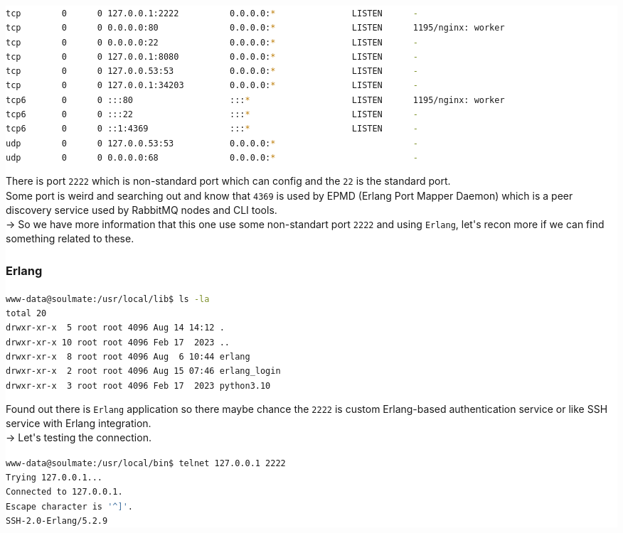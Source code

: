 ```bash
tcp        0      0 127.0.0.1:2222          0.0.0.0:*               LISTEN      -                   
tcp        0      0 0.0.0.0:80              0.0.0.0:*               LISTEN      1195/nginx: worker  
tcp        0      0 0.0.0.0:22              0.0.0.0:*               LISTEN      -                   
tcp        0      0 127.0.0.1:8080          0.0.0.0:*               LISTEN      -                   
tcp        0      0 127.0.0.53:53           0.0.0.0:*               LISTEN      -                   
tcp        0      0 127.0.0.1:34203         0.0.0.0:*               LISTEN      -                   
tcp6       0      0 :::80                   :::*                    LISTEN      1195/nginx: worker  
tcp6       0      0 :::22                   :::*                    LISTEN      -                   
tcp6       0      0 ::1:4369                :::*                    LISTEN      -                   
udp        0      0 127.0.0.53:53           0.0.0.0:*                           -                   
udp        0      0 0.0.0.0:68              0.0.0.0:*                           -
```

There is port `2222` which is non-standard port which can config and the `22` is the standard port. <br>
Some port is weird and searching out and know that `4369` is used by EPMD (Erlang Port Mapper Daemon) which is a peer discovery service used by RabbitMQ nodes and CLI tools. <br>
&rarr; So we have more information that this one use some non-standart port `2222` and using `Erlang`, let's recon more if we can find something related to these.

### Erlang

```bash
www-data@soulmate:/usr/local/lib$ ls -la
total 20
drwxr-xr-x  5 root root 4096 Aug 14 14:12 .
drwxr-xr-x 10 root root 4096 Feb 17  2023 ..
drwxr-xr-x  8 root root 4096 Aug  6 10:44 erlang
drwxr-xr-x  2 root root 4096 Aug 15 07:46 erlang_login
drwxr-xr-x  3 root root 4096 Feb 17  2023 python3.10
```

Found out there is `Erlang` application so there maybe chance the `2222` is custom Erlang-based authentication service or like SSH service with Erlang integration. <br>
&rarr; Let's testing the connection.

```bash
www-data@soulmate:/usr/local/bin$ telnet 127.0.0.1 2222
Trying 127.0.0.1...
Connected to 127.0.0.1.
Escape character is '^]'.
SSH-2.0-Erlang/5.2.9
```
